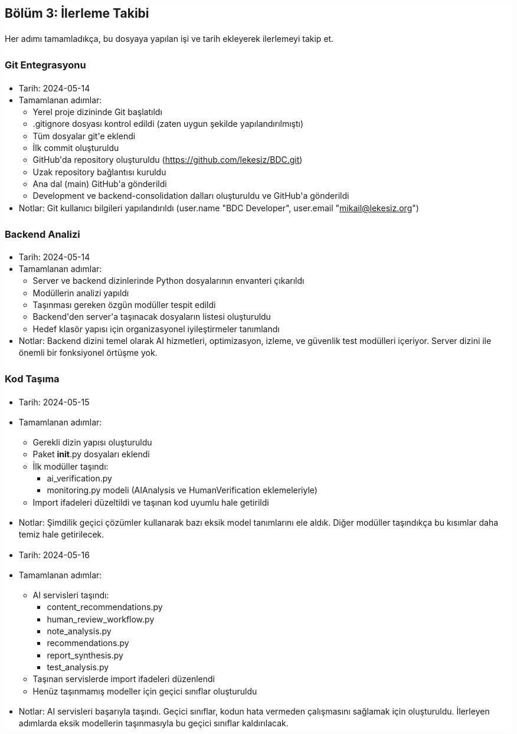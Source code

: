 ## Bölüm 3: İlerleme Takibi

Her adımı tamamladıkça, bu dosyaya yapılan işi ve tarih ekleyerek ilerlemeyi takip et.

### Git Entegrasyonu
- Tarih: 2024-05-14
- Tamamlanan adımlar: 
  - Yerel proje dizininde Git başlatıldı
  - .gitignore dosyası kontrol edildi (zaten uygun şekilde yapılandırılmıştı)
  - Tüm dosyalar git'e eklendi
  - İlk commit oluşturuldu
  - GitHub'da repository oluşturuldu (https://github.com/lekesiz/BDC.git)
  - Uzak repository bağlantısı kuruldu
  - Ana dal (main) GitHub'a gönderildi
  - Development ve backend-consolidation dalları oluşturuldu ve GitHub'a gönderildi
- Notlar: Git kullanıcı bilgileri yapılandırıldı (user.name "BDC Developer", user.email "mikail@lekesiz.org")

### Backend Analizi
- Tarih: 2024-05-14
- Tamamlanan adımlar:
  - Server ve backend dizinlerinde Python dosyalarının envanteri çıkarıldı
  - Modüllerin analizi yapıldı
  - Taşınması gereken özgün modüller tespit edildi
  - Backend'den server'a taşınacak dosyaların listesi oluşturuldu
  - Hedef klasör yapısı için organizasyonel iyileştirmeler tanımlandı
- Notlar: Backend dizini temel olarak AI hizmetleri, optimizasyon, izleme, ve güvenlik test modülleri içeriyor. Server dizini ile önemli bir fonksiyonel örtüşme yok.

### Kod Taşıma
- Tarih: 2024-05-15
- Tamamlanan adımlar:
  - Gerekli dizin yapısı oluşturuldu
  - Paket __init__.py dosyaları eklendi
  - İlk modüller taşındı:
    - ai_verification.py
    - monitoring.py modeli (AIAnalysis ve HumanVerification eklemeleriyle)
  - Import ifadeleri düzeltildi ve taşınan kod uyumlu hale getirildi
- Notlar: Şimdilik geçici çözümler kullanarak bazı eksik model tanımlarını ele aldık. Diğer modüller taşındıkça bu kısımlar daha temiz hale getirilecek.

- Tarih: 2024-05-16
- Tamamlanan adımlar:
  - AI servisleri taşındı:
    - content_recommendations.py
    - human_review_workflow.py
    - note_analysis.py
    - recommendations.py
    - report_synthesis.py
    - test_analysis.py
  - Taşınan servislerde import ifadeleri düzenlendi
  - Henüz taşınmamış modeller için geçici sınıflar oluşturuldu
- Notlar: AI servisleri başarıyla taşındı. Geçici sınıflar, kodun hata vermeden çalışmasını sağlamak için oluşturuldu. İlerleyen adımlarda eksik modellerin taşınmasıyla bu geçici sınıflar kaldırılacak.
